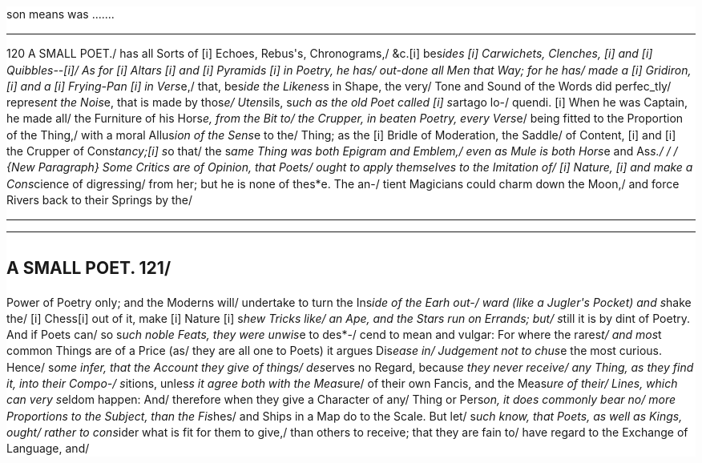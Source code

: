 son means was .......


---


120   A SMALL POET./
has all Sorts of [i] Echoes, Rebus's, Chronograms,/
&c.[i] bes*ides [i] Carwichets, Clenches, [i] and [i] Quibbles--[i]/
As for [i] Altars [i] and [i] Pyramids [i] in Poetry, he has/
out-done all Men that Way; for he has/
made a [i] Gridiron, [i] and a [i] Frying-Pan [i] in Vers*e,/
that, bes*ide the Likenes*s in Shape, the very/
Tone and Sound of the Words did perfec_tly/
repres*ent the Nois*e, that is made by thos*e/
Utens*ils, s*uch as the old Poet called [i] s*artago lo-/
quendi. [i]  When he was Captain, he made all/
the Furniture of his Hors*e, from the Bit to/
the Crupper, in beaten Poetry, every Vers*e/
being fitted to the Proportion of the Thing,/
with a moral Allus*ion of the Sens*e to the/
Thing; as the [i] Bridle of Moderation, the Saddle/
of Content, [i] and [i] the Crupper of Cons*tancy;[i] s*o that/
the s*ame Thing was both Epigram and Emblem,/
even as Mule is both Hors*e and As*s./
/
/
{New Paragraph} Some Critics are of Opinion, that Poets/
ought to apply themselves to the Imitation of/
[i] Nature, [i] and make a Cons*cience of digres*s*ing/
from her; but he is none of thes*e. The an-/
tient Magicians could charm down the Moon,/
and force Rivers back to their Springs by the/

---


---


##  A SMALL POET.  121/
Power of Poetry only; and the Moderns will/
undertake to turn the Ins*ide of the Earh out-/
ward (like a Jugler's Pocket) and s*hake the/
[i] Chess[i] out of it, make [i] Nature [i] s*hew Tricks like/
an Ape, and the Stars run on Errands; but/
s*till it is by dint of Poetry.  And if Poets can/
so s*uch noble Feats, they were unwis*e to des*-/
cend to mean and vulgar: For where the rares*t/
and mos*t common Things are of a Price (as/
they are all one to Poets) it argues Dis*ease in/
Judgement not to chus*e the most curious. Hence/
s*ome infer, that the Account they give of things/
des*erves no Regard, becaus*e they never receive/
any Thing, as they find it, into their Compo-/
s*itions, unles*s it agree both with the Meas*ure/
of their own Fancis, and the Meas*ure of their/
Lines, which can very s*eldom happen: And/
therefore when they give a Character of any/
Thing or Pers*on, it does commonly bear no/
more Proportions to the Subject, than the Fis*hes/
and Ships in a Map do to the Scale.  But let/
s*uch know, that Poets, as well as Kings, ought/
rather to cons*ider what is fit for them to give,/
than others to receive; that they are fain to/
have regard to the Exchange of Language, and/
